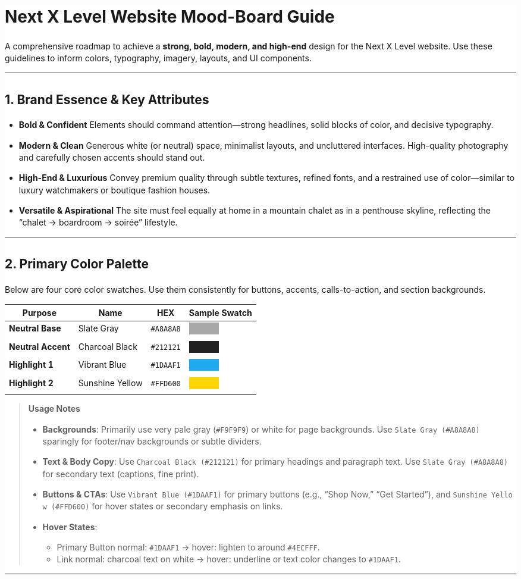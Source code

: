 # Next X Level Website Mood-Board Guide

A comprehensive roadmap to achieve a **strong, bold, modern, and high-end** design for the Next X Level website. Use these guidelines to inform colors, typography, imagery, layouts, and UI components.

---

## 1. Brand Essence & Key Attributes

* **Bold & Confident**
  Elements should command attention—strong headlines, solid blocks of color, and decisive typography.

* **Modern & Clean**
  Generous white (or neutral) space, minimalist layouts, and uncluttered interfaces. High-quality photography and carefully chosen accents should stand out.

* **High-End & Luxurious**
  Convey premium quality through subtle textures, refined fonts, and a restrained use of color—similar to luxury watchmakers or boutique fashion houses.

* **Versatile & Aspirational**
  The site must feel equally at home in a mountain chalet as in a penthouse skyline, reflecting the “chalet → boardroom → soirée” lifestyle.

---

## 2. Primary Color Palette

Below are four core color swatches. Use them consistently for buttons, accents, calls-to-action, and section backgrounds.

| Purpose            | Name            | HEX       | Sample Swatch                                                                         |
| ------------------ | --------------- | --------- | ------------------------------------------------------------------------------------- |
| **Neutral Base**   | Slate Gray      | `#A8A8A8` | <span style="display:inline-block;width:50px;height:20px;background:#A8A8A8;"></span> |
| **Neutral Accent** | Charcoal Black  | `#212121` | <span style="display:inline-block;width:50px;height:20px;background:#212121;"></span> |
| **Highlight 1**    | Vibrant Blue    | `#1DAAF1` | <span style="display:inline-block;width:50px;height:20px;background:#1DAAF1;"></span> |
| **Highlight 2**    | Sunshine Yellow | `#FFD600` | <span style="display:inline-block;width:50px;height:20px;background:#FFD600;"></span> |

> **Usage Notes**
>
> * **Backgrounds**: Primarily use very pale gray (`#F9F9F9`) or white for page backgrounds. Use `Slate Gray (#A8A8A8)` sparingly for footer/nav backgrounds or subtle dividers.
> * **Text & Body Copy**: Use `Charcoal Black (#212121)` for primary headings and paragraph text. Use `Slate Gray (#A8A8A8)` for secondary text (captions, fine print).
> * **Buttons & CTAs**: Use `Vibrant Blue (#1DAAF1)` for primary buttons (e.g., “Shop Now,” “Get Started”), and `Sunshine Yellow (#FFD600)` for hover states or secondary emphasis on links.
> * **Hover States**:
>
>   * Primary Button normal: `#1DAAF1` → hover: lighten to around `#4ECFFF`.
>   * Link normal: charcoal text on white → hover: underline or text color changes to `#1DAAF1`.

---